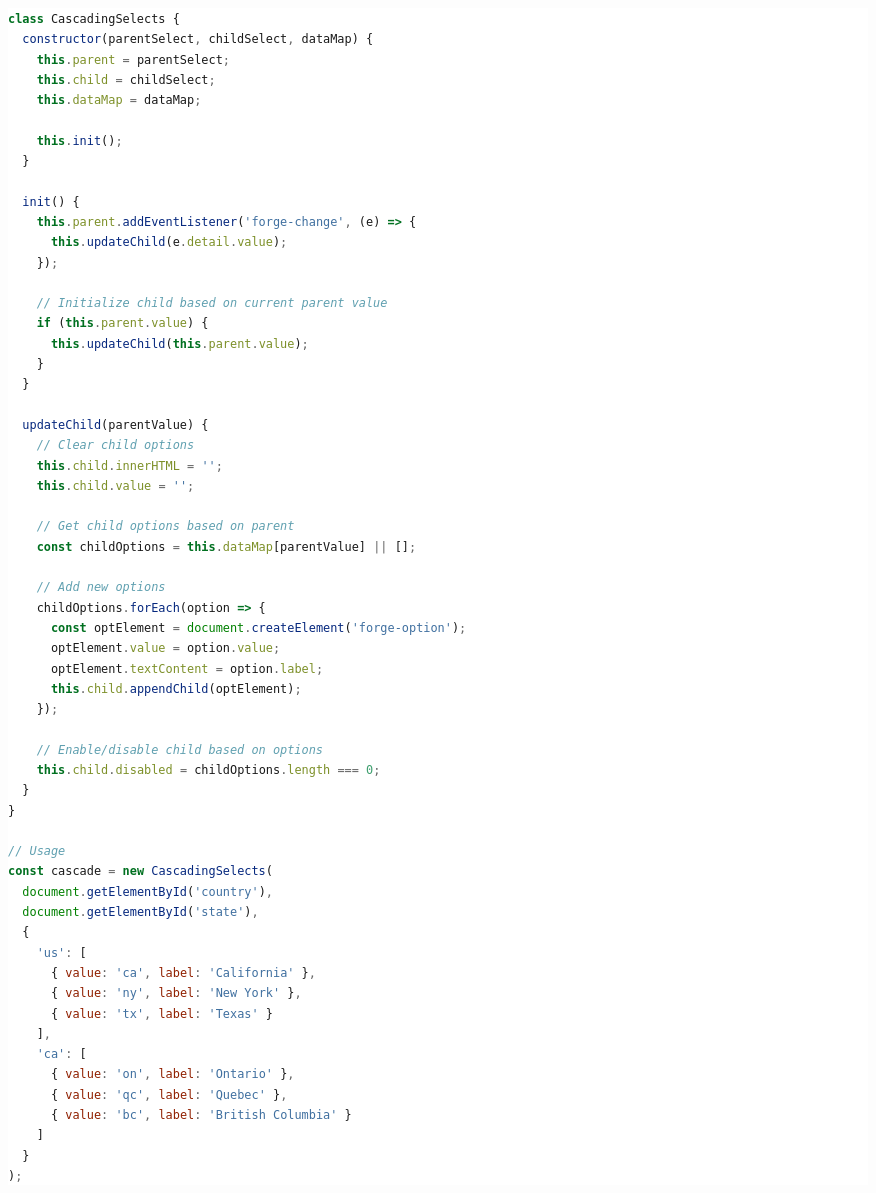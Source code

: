 ```javascript
class CascadingSelects {
  constructor(parentSelect, childSelect, dataMap) {
    this.parent = parentSelect;
    this.child = childSelect;
    this.dataMap = dataMap;
    
    this.init();
  }
  
  init() {
    this.parent.addEventListener('forge-change', (e) => {
      this.updateChild(e.detail.value);
    });
    
    // Initialize child based on current parent value
    if (this.parent.value) {
      this.updateChild(this.parent.value);
    }
  }
  
  updateChild(parentValue) {
    // Clear child options
    this.child.innerHTML = '';
    this.child.value = '';
    
    // Get child options based on parent
    const childOptions = this.dataMap[parentValue] || [];
    
    // Add new options
    childOptions.forEach(option => {
      const optElement = document.createElement('forge-option');
      optElement.value = option.value;
      optElement.textContent = option.label;
      this.child.appendChild(optElement);
    });
    
    // Enable/disable child based on options
    this.child.disabled = childOptions.length === 0;
  }
}

// Usage
const cascade = new CascadingSelects(
  document.getElementById('country'),
  document.getElementById('state'),
  {
    'us': [
      { value: 'ca', label: 'California' },
      { value: 'ny', label: 'New York' },
      { value: 'tx', label: 'Texas' }
    ],
    'ca': [
      { value: 'on', label: 'Ontario' },
      { value: 'qc', label: 'Quebec' },
      { value: 'bc', label: 'British Columbia' }
    ]
  }
);
```
